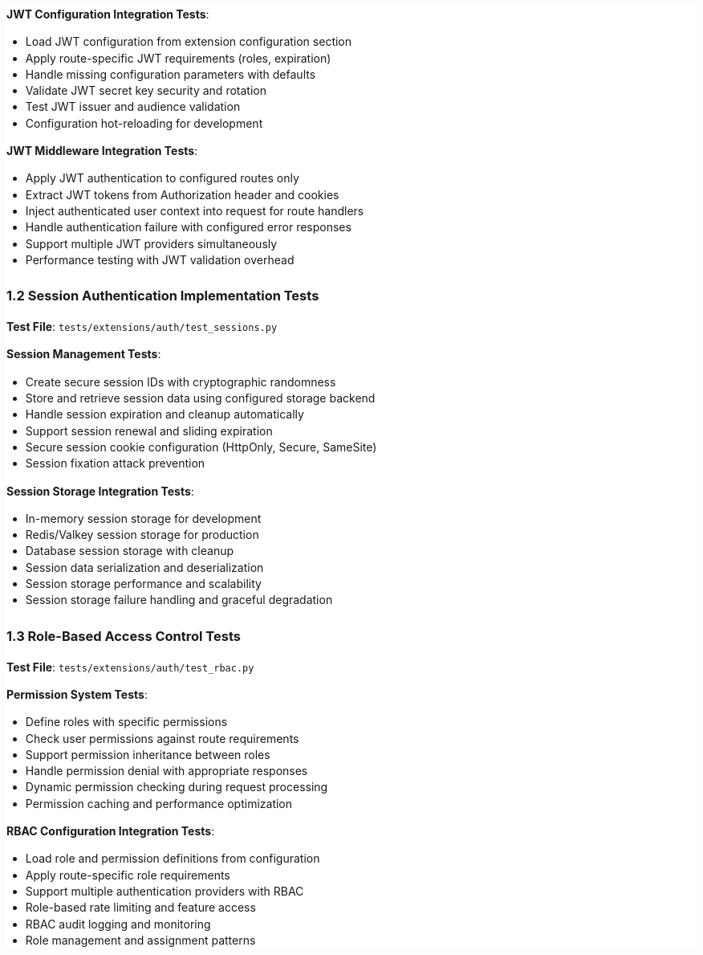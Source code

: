 **JWT Configuration Integration Tests**:
- Load JWT configuration from extension configuration section
- Apply route-specific JWT requirements (roles, expiration)
- Handle missing configuration parameters with defaults
- Validate JWT secret key security and rotation
- Test JWT issuer and audience validation
- Configuration hot-reloading for development

**JWT Middleware Integration Tests**:
- Apply JWT authentication to configured routes only
- Extract JWT tokens from Authorization header and cookies
- Inject authenticated user context into request for route handlers
- Handle authentication failure with configured error responses
- Support multiple JWT providers simultaneously
- Performance testing with JWT validation overhead

### 1.2 Session Authentication Implementation Tests
**Test File**: `tests/extensions/auth/test_sessions.py`

**Session Management Tests**:
- Create secure session IDs with cryptographic randomness
- Store and retrieve session data using configured storage backend
- Handle session expiration and cleanup automatically
- Support session renewal and sliding expiration
- Secure session cookie configuration (HttpOnly, Secure, SameSite)
- Session fixation attack prevention

**Session Storage Integration Tests**:
- In-memory session storage for development
- Redis/Valkey session storage for production
- Database session storage with cleanup
- Session data serialization and deserialization
- Session storage performance and scalability
- Session storage failure handling and graceful degradation

### 1.3 Role-Based Access Control Tests
**Test File**: `tests/extensions/auth/test_rbac.py`

**Permission System Tests**:
- Define roles with specific permissions
- Check user permissions against route requirements
- Support permission inheritance between roles
- Handle permission denial with appropriate responses
- Dynamic permission checking during request processing
- Permission caching and performance optimization

**RBAC Configuration Integration Tests**:
- Load role and permission definitions from configuration
- Apply route-specific role requirements
- Support multiple authentication providers with RBAC
- Role-based rate limiting and feature access
- RBAC audit logging and monitoring
- Role management and assignment patterns
